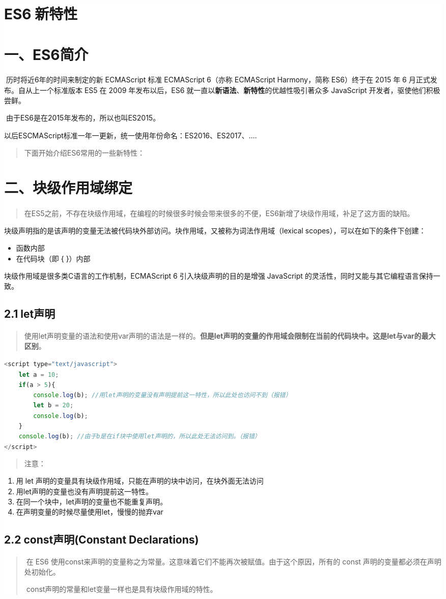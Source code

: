 # ES6 新特性

# 一、ES6简介

​	历时将近6年的时间来制定的新 ECMAScript 标准 ECMAScript 6（亦称 ECMAScript Harmony，简称 ES6）终于在 2015 年 6 月正式发布。自从上一个标准版本 ES5 在 2009 年发布以后，ES6 就一直以**新语法**、**新特性**的优越性吸引著众多 JavaScript 开发者，驱使他们积极尝鲜。

​	由于ES6是在2015年发布的，所以也叫ES2015。

​	以后ESCMAScript标准一年一更新，统一使用年份命名：ES2016、ES2017、....

> 下面开始介绍ES6常用的一些新特性：

# 二、块级作用域绑定

> 在ES5之前，不存在块级作用域，在编程的时候很多时候会带来很多的不便，ES6新增了块级作用域，补足了这方面的缺陷。

块级声明指的是该声明的变量无法被代码块外部访问。块作用域，又被称为词法作用域（lexical scopes），可以在如下的条件下创建：

- 函数内部
- 在代码块（即 {  }）内部

块级作用域是很多类C语言的工作机制，ECMAScript 6 引入块级声明的目的是增强 JavaScript 的灵活性，同时又能与其它编程语言保持一致。

## 2.1	let声明

> 使用let声明变量的语法和使用var声明的语法是一样的。**但是let声明的变量的作用域会限制在当前的代码块中。这是let与var的最大区别**。

```javascript
<script type="text/javascript">
    let a = 10;
    if(a > 5){
        console.log(b); //用let声明的变量没有声明提前这一特性，所以此处也访问不到（报错）
        let b = 20;
        console.log(b);
    }
    console.log(b); //由于b是在if块中使用let声明的，所以此处无法访问到。（报错）
</script>
```

> 注意：

1. 用 let 声明的变量具有块级作用域，只能在声明的块中访问，在块外面无法访问
2. 用let声明的变量也没有声明提前这一特性。
3. 在同一个块中，let声明的变量也不能重复声明。
4. 在声明变量的时候尽量使用let，慢慢的抛弃var



## 2.2	const声明(Constant Declarations)

> ​	在  ES6 使用const来声明的变量称之为常量。这意味着它们不能再次被赋值。由于这个原因，所有的 const 声明的变量都必须在声明处初始化。
>
> ​	const声明的常量和let变量一样也是具有块级作用域的特性。
